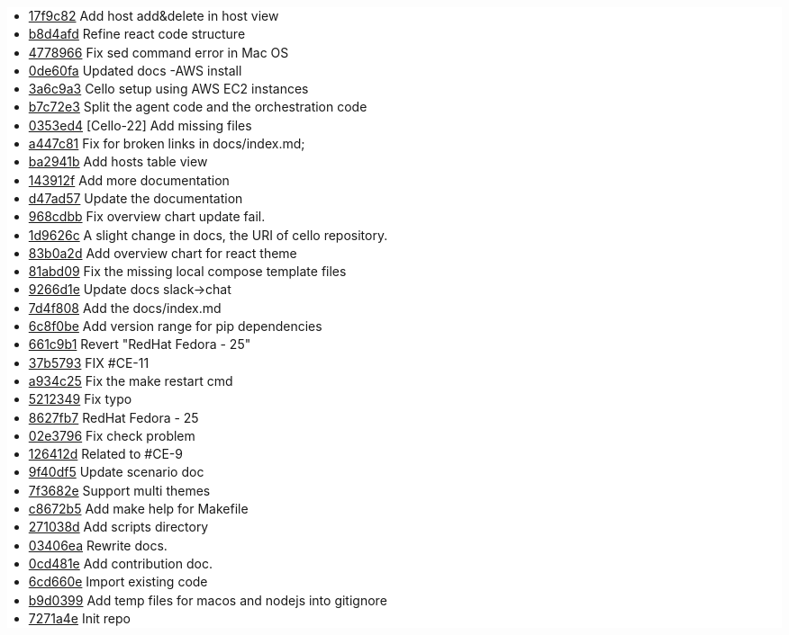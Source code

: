 * [17f9c82](https://github.com/hyperledger/cello/commit/17f9c82) Add host add&delete in host view
* [b8d4afd](https://github.com/hyperledger/cello/commit/b8d4afd) Refine react code structure
* [4778966](https://github.com/hyperledger/cello/commit/4778966) Fix sed command error in Mac OS
* [0de60fa](https://github.com/hyperledger/cello/commit/0de60fa) Updated docs -AWS install
* [3a6c9a3](https://github.com/hyperledger/cello/commit/3a6c9a3) Cello setup using AWS EC2 instances
* [b7c72e3](https://github.com/hyperledger/cello/commit/b7c72e3) Split the agent code and the orchestration code
* [0353ed4](https://github.com/hyperledger/cello/commit/0353ed4) [Cello-22] Add missing files
* [a447c81](https://github.com/hyperledger/cello/commit/a447c81) Fix for broken links in docs/index.md;
* [ba2941b](https://github.com/hyperledger/cello/commit/ba2941b) Add hosts table view
* [143912f](https://github.com/hyperledger/cello/commit/143912f) Add more documentation
* [d47ad57](https://github.com/hyperledger/cello/commit/d47ad57) Update the documentation
* [968cdbb](https://github.com/hyperledger/cello/commit/968cdbb) Fix overview chart update fail.
* [1d9626c](https://github.com/hyperledger/cello/commit/1d9626c) A slight change in docs, the URI of cello repository.
* [83b0a2d](https://github.com/hyperledger/cello/commit/83b0a2d) Add overview chart for react theme
* [81abd09](https://github.com/hyperledger/cello/commit/81abd09) Fix the missing local compose template files
* [9266d1e](https://github.com/hyperledger/cello/commit/9266d1e) Update docs slack->chat
* [7d4f808](https://github.com/hyperledger/cello/commit/7d4f808) Add the docs/index.md
* [6c8f0be](https://github.com/hyperledger/cello/commit/6c8f0be) Add version range for pip dependencies
* [661c9b1](https://github.com/hyperledger/cello/commit/661c9b1) Revert "RedHat Fedora - 25"
* [37b5793](https://github.com/hyperledger/cello/commit/37b5793) FIX #CE-11
* [a934c25](https://github.com/hyperledger/cello/commit/a934c25) Fix the make restart cmd
* [5212349](https://github.com/hyperledger/cello/commit/5212349) Fix typo
* [8627fb7](https://github.com/hyperledger/cello/commit/8627fb7) RedHat Fedora - 25
* [02e3796](https://github.com/hyperledger/cello/commit/02e3796) Fix check problem
* [126412d](https://github.com/hyperledger/cello/commit/126412d) Related to #CE-9
* [9f40df5](https://github.com/hyperledger/cello/commit/9f40df5) Update scenario doc
* [7f3682e](https://github.com/hyperledger/cello/commit/7f3682e) Support multi themes
* [c8672b5](https://github.com/hyperledger/cello/commit/c8672b5) Add make help for Makefile
* [271038d](https://github.com/hyperledger/cello/commit/271038d) Add scripts directory
* [03406ea](https://github.com/hyperledger/cello/commit/03406ea) Rewrite docs.
* [0cd481e](https://github.com/hyperledger/cello/commit/0cd481e) Add contribution doc.
* [6cd660e](https://github.com/hyperledger/cello/commit/6cd660e) Import existing code
* [b9d0399](https://github.com/hyperledger/cello/commit/b9d0399) Add temp files for macos and nodejs into gitignore
* [7271a4e](https://github.com/hyperledger/cello/commit/7271a4e) Init repo
